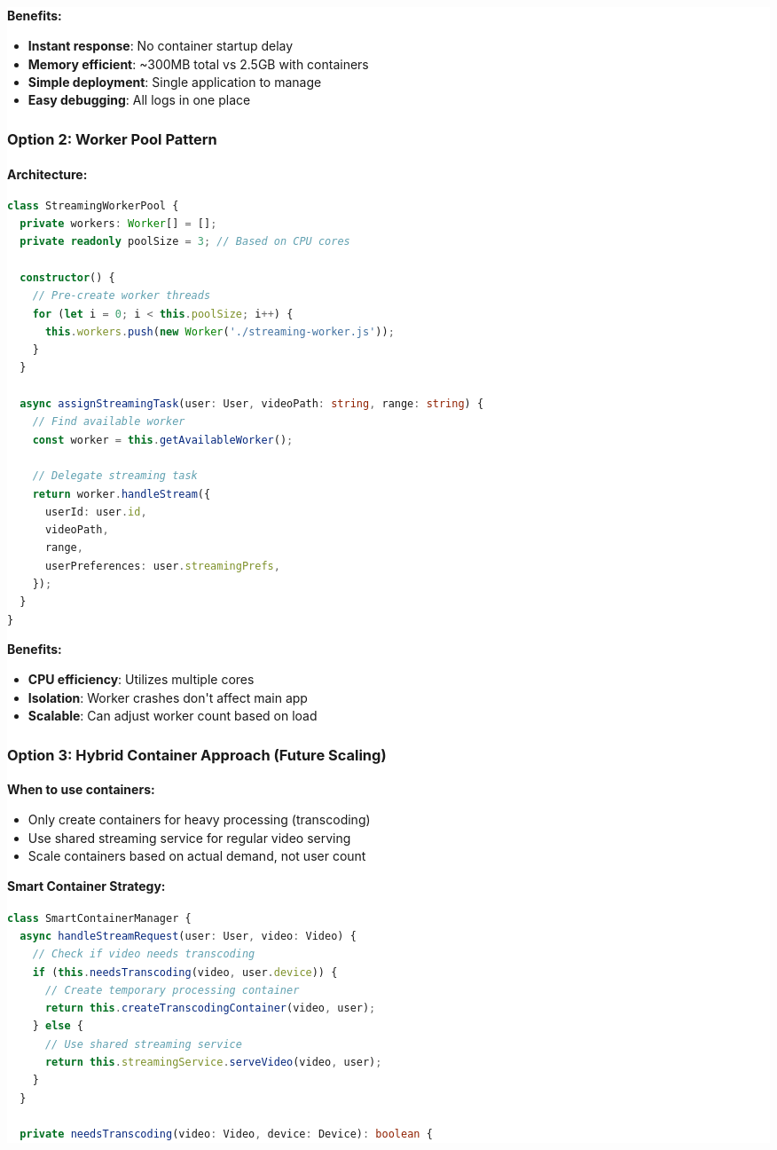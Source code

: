 **Benefits:**

- **Instant response**: No container startup delay
- **Memory efficient**: ~300MB total vs 2.5GB with containers
- **Simple deployment**: Single application to manage
- **Easy debugging**: All logs in one place

### Option 2: Worker Pool Pattern

**Architecture:**

```typescript
class StreamingWorkerPool {
  private workers: Worker[] = [];
  private readonly poolSize = 3; // Based on CPU cores

  constructor() {
    // Pre-create worker threads
    for (let i = 0; i < this.poolSize; i++) {
      this.workers.push(new Worker('./streaming-worker.js'));
    }
  }

  async assignStreamingTask(user: User, videoPath: string, range: string) {
    // Find available worker
    const worker = this.getAvailableWorker();

    // Delegate streaming task
    return worker.handleStream({
      userId: user.id,
      videoPath,
      range,
      userPreferences: user.streamingPrefs,
    });
  }
}
```

**Benefits:**

- **CPU efficiency**: Utilizes multiple cores
- **Isolation**: Worker crashes don't affect main app
- **Scalable**: Can adjust worker count based on load

### Option 3: Hybrid Container Approach (Future Scaling)

**When to use containers:**

- Only create containers for heavy processing (transcoding)
- Use shared streaming service for regular video serving
- Scale containers based on actual demand, not user count

**Smart Container Strategy:**

```typescript
class SmartContainerManager {
  async handleStreamRequest(user: User, video: Video) {
    // Check if video needs transcoding
    if (this.needsTranscoding(video, user.device)) {
      // Create temporary processing container
      return this.createTranscodingContainer(video, user);
    } else {
      // Use shared streaming service
      return this.streamingService.serveVideo(video, user);
    }
  }

  private needsTranscoding(video: Video, device: Device): boolean {
```